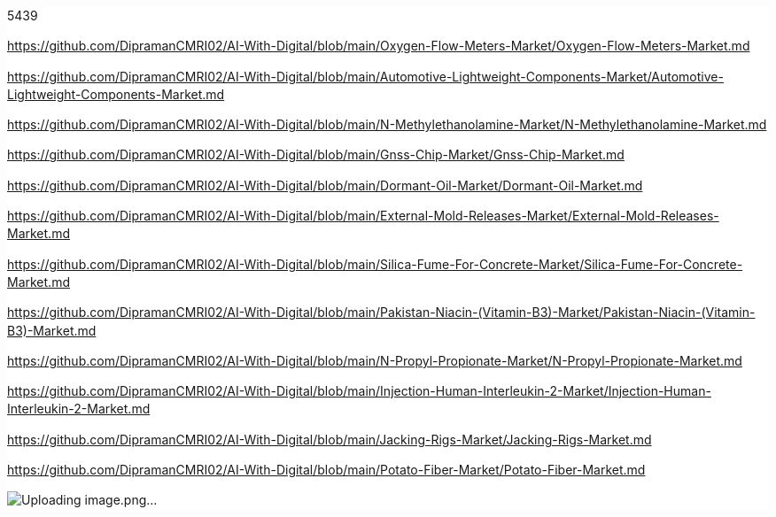 5439</p><p><a href="https://github.com/DipramanCMRI02/AI-With-Digital/blob/main/Oxygen-Flow-Meters-Market/Oxygen-Flow-Meters-Market.md">https://github.com/DipramanCMRI02/AI-With-Digital/blob/main/Oxygen-Flow-Meters-Market/Oxygen-Flow-Meters-Market.md</a></p><p><a href="https://github.com/DipramanCMRI02/AI-With-Digital/blob/main/Automotive-Lightweight-Components-Market/Automotive-Lightweight-Components-Market.md">https://github.com/DipramanCMRI02/AI-With-Digital/blob/main/Automotive-Lightweight-Components-Market/Automotive-Lightweight-Components-Market.md</a></p><p><a href="https://github.com/DipramanCMRI02/AI-With-Digital/blob/main/N-Methylethanolamine-Market/N-Methylethanolamine-Market.md">https://github.com/DipramanCMRI02/AI-With-Digital/blob/main/N-Methylethanolamine-Market/N-Methylethanolamine-Market.md</a></p><p><a href="https://github.com/DipramanCMRI02/AI-With-Digital/blob/main/Gnss-Chip-Market/Gnss-Chip-Market.md">https://github.com/DipramanCMRI02/AI-With-Digital/blob/main/Gnss-Chip-Market/Gnss-Chip-Market.md</a></p><p><a href="https://github.com/DipramanCMRI02/AI-With-Digital/blob/main/Dormant-Oil-Market/Dormant-Oil-Market.md">https://github.com/DipramanCMRI02/AI-With-Digital/blob/main/Dormant-Oil-Market/Dormant-Oil-Market.md</a></p><p><a href="https://github.com/DipramanCMRI02/AI-With-Digital/blob/main/External-Mold-Releases-Market/External-Mold-Releases-Market.md">https://github.com/DipramanCMRI02/AI-With-Digital/blob/main/External-Mold-Releases-Market/External-Mold-Releases-Market.md</a></p><p><a href="https://github.com/DipramanCMRI02/AI-With-Digital/blob/main/Silica-Fume-For-Concrete-Market/Silica-Fume-For-Concrete-Market.md">https://github.com/DipramanCMRI02/AI-With-Digital/blob/main/Silica-Fume-For-Concrete-Market/Silica-Fume-For-Concrete-Market.md</a></p><p><a href="https://github.com/DipramanCMRI02/AI-With-Digital/blob/main/Pakistan-Niacin-(Vitamin-B3)-Market/Pakistan-Niacin-(Vitamin-B3)-Market.md">https://github.com/DipramanCMRI02/AI-With-Digital/blob/main/Pakistan-Niacin-(Vitamin-B3)-Market/Pakistan-Niacin-(Vitamin-B3)-Market.md</a></p><p><a href="https://github.com/DipramanCMRI02/AI-With-Digital/blob/main/N-Propyl-Propionate-Market/N-Propyl-Propionate-Market.md">https://github.com/DipramanCMRI02/AI-With-Digital/blob/main/N-Propyl-Propionate-Market/N-Propyl-Propionate-Market.md</a></p><p><a href="https://github.com/DipramanCMRI02/AI-With-Digital/blob/main/Injection-Human-Interleukin-2-Market/Injection-Human-Interleukin-2-Market.md">https://github.com/DipramanCMRI02/AI-With-Digital/blob/main/Injection-Human-Interleukin-2-Market/Injection-Human-Interleukin-2-Market.md</a></p><p><a href="https://github.com/DipramanCMRI02/AI-With-Digital/blob/main/Jacking-Rigs-Market/Jacking-Rigs-Market.md">https://github.com/DipramanCMRI02/AI-With-Digital/blob/main/Jacking-Rigs-Market/Jacking-Rigs-Market.md</a></p><p><a href="https://github.com/DipramanCMRI02/AI-With-Digital/blob/main/Potato-Fiber-Market/Potato-Fiber-Market.md">https://github.com/DipramanCMRI02/AI-With-Digital/blob/main/Potato-Fiber-Market/Potato-Fiber-Market.md</a></p>
![Uploading image.png…]()
